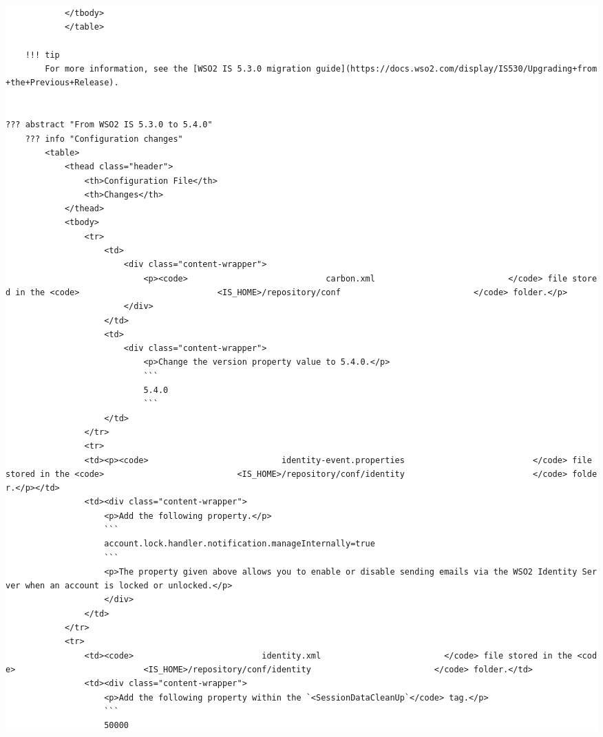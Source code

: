                 </tbody>
                </table>         
        
        !!! tip        
            For more information, see the [WSO2 IS 5.3.0 migration guide](https://docs.wso2.com/display/IS530/Upgrading+from+the+Previous+Release). 


    ??? abstract "From WSO2 IS 5.3.0 to 5.4.0"
        ??? info "Configuration changes"
            <table>
                <thead class="header">
                    <th>Configuration File</th>
                    <th>Changes</th>
                </thead>
                <tbody>
                    <tr>
                        <td>
                            <div class="content-wrapper">
                                <p><code>                            carbon.xml                           </code> file stored in the <code>                            <IS_HOME>/repository/conf                           </code> folder.</p>
                            </div>
                        </td>
                        <td>
                            <div class="content-wrapper">
                                <p>Change the version property value to 5.4.0.</p>
                                ```
                                5.4.0
                                ```
                        </td>
                    </tr>
                    <tr>
                    <td><p><code>                           identity-event.properties                          </code> file stored in the <code>                           <IS_HOME>/repository/conf/identity                          </code> folder.</p></td>
                    <td><div class="content-wrapper">
                        <p>Add the following property.</p>
                        ```
                        account.lock.handler.notification.manageInternally=true
                        ```               
                        <p>The property given above allows you to enable or disable sending emails via the WSO2 Identity Server when an account is locked or unlocked.</p>                
                        </div>
                    </td>
                </tr>
                <tr>
                    <td><code>                          identity.xml                         </code> file stored in the <code>                          <IS_HOME>/repository/conf/identity                         </code> folder.</td>
                    <td><div class="content-wrapper">
                        <p>Add the following property within the `<SessionDataCleanUp`</code> tag.</p>
                        ```
                        50000
